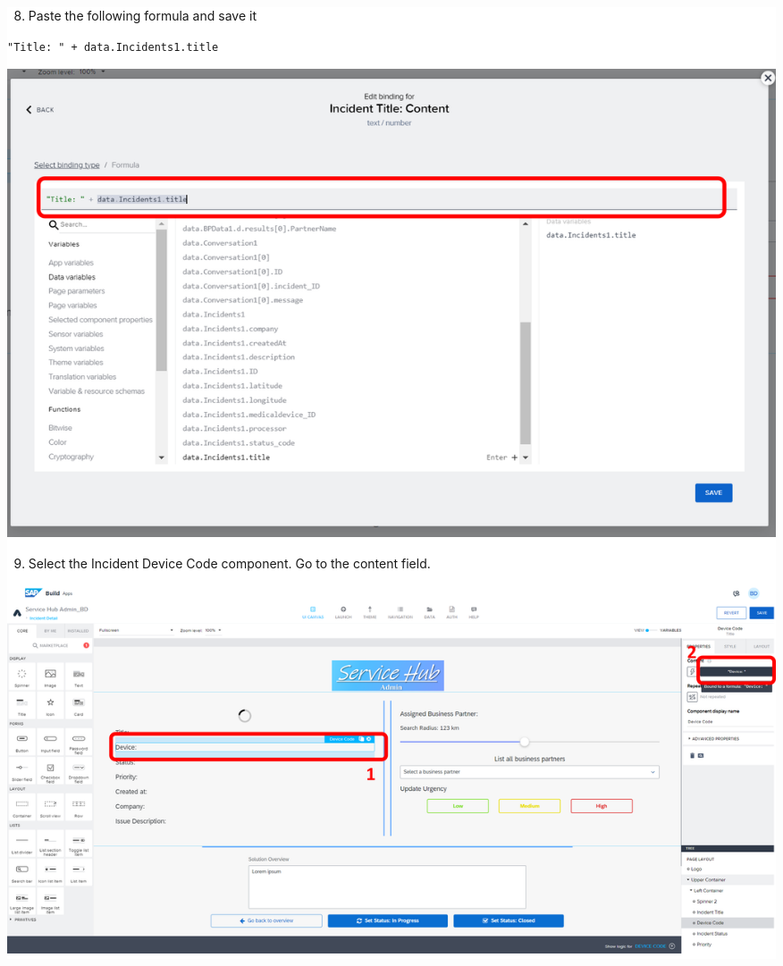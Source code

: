 
8. Paste the following formula and save it

~~~
"Title: " + data.Incidents1.title
~~~


![](../screenshots/Picture115.png)


9. Select the Incident Device Code component. Go to the content field.

![](../screenshots/Picture116.png)
